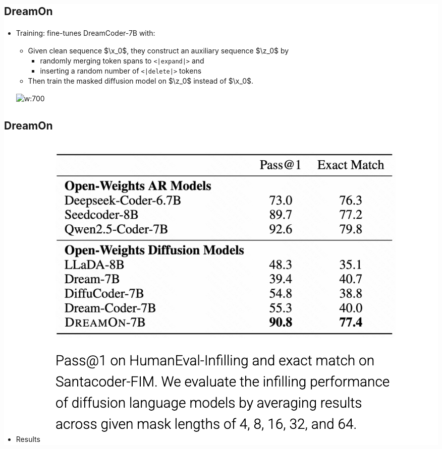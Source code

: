 
## DreamOn

<style scoped>
ul {
    margin-top: 0
}
</style>

- Training: fine-tunes DreamCoder-7B with:
    - Given clean sequence $\x_0$, they construct an auxiliary sequence $\z_0$ by
        - randomly merging token spans to `<|expand|>` and
        - inserting a random number of `<|delete|>` tokens
    - Then train the masked diffusion model on $\z_0$ instead of $\x_0$.
    
    ![w:700](https://hkunlp.github.io/assets/img/dreamcoder-infilling-imgs/augmented-diffusion.png)


## DreamOn

- Results
![w:500](images/cf7926811b043510e2684f9725990ef620158c26625e78762bed63a03e069ccc.png)  
